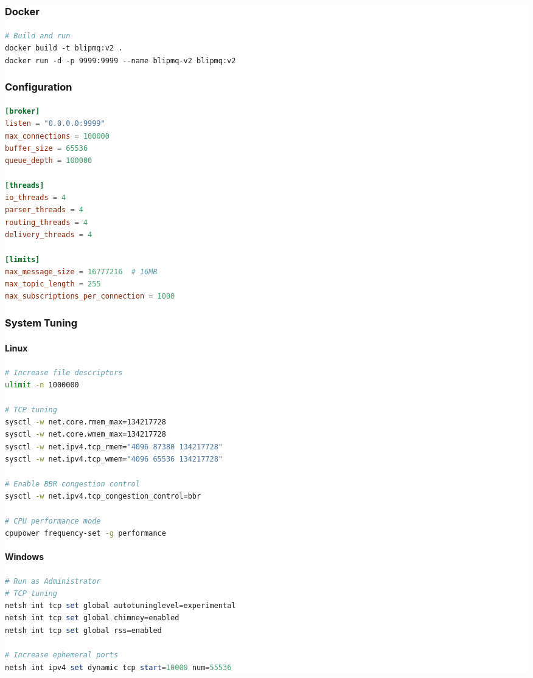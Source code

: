 ### Docker

```dockerfile
# Build and run
docker build -t blipmq:v2 .
docker run -d -p 9999:9999 --name blipmq-v2 blipmq:v2
```

### Configuration

```toml
[broker]
listen = "0.0.0.0:9999"
max_connections = 100000
buffer_size = 65536
queue_depth = 100000

[threads]
io_threads = 4
parser_threads = 4
routing_threads = 4
delivery_threads = 4

[limits]
max_message_size = 16777216  # 16MB
max_topic_length = 255
max_subscriptions_per_connection = 1000
```

### System Tuning

#### Linux
```bash
# Increase file descriptors
ulimit -n 1000000

# TCP tuning
sysctl -w net.core.rmem_max=134217728
sysctl -w net.core.wmem_max=134217728
sysctl -w net.ipv4.tcp_rmem="4096 87380 134217728"
sysctl -w net.ipv4.tcp_wmem="4096 65536 134217728"

# Enable BBR congestion control
sysctl -w net.ipv4.tcp_congestion_control=bbr

# CPU performance mode
cpupower frequency-set -g performance
```

#### Windows
```powershell
# Run as Administrator
# TCP tuning
netsh int tcp set global autotuninglevel=experimental
netsh int tcp set global chimney=enabled
netsh int tcp set global rss=enabled

# Increase ephemeral ports
netsh int ipv4 set dynamic tcp start=10000 num=55536
```
